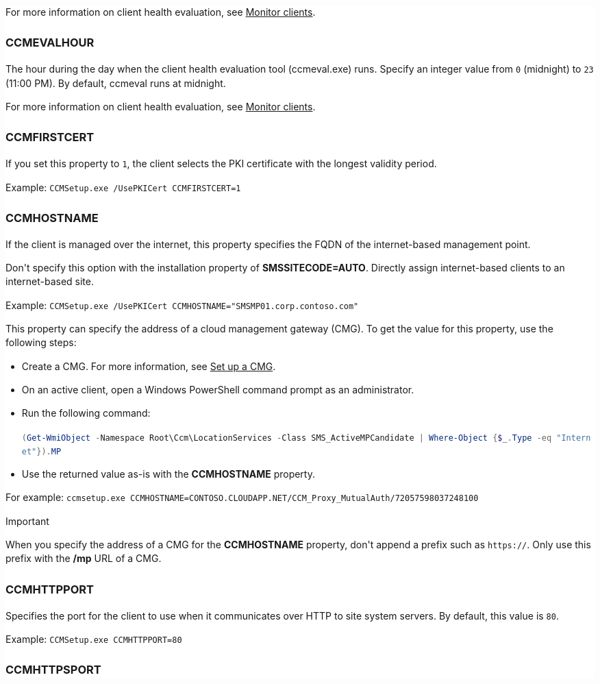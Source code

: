 For more information on client health evaluation, see [Monitor clients](../manage/monitor-clients.md).

### CCMEVALHOUR

The hour during the day when the client health evaluation tool (ccmeval.exe) runs. Specify an integer value from `0` (midnight) to `23` (11:00 PM). By default, ccmeval runs at midnight.

For more information on client health evaluation, see [Monitor clients](../manage/monitor-clients.md).

### CCMFIRSTCERT

If you set this property to `1`, the client selects the PKI certificate with the longest validity period.

Example: `CCMSetup.exe /UsePKICert CCMFIRSTCERT=1`

### CCMHOSTNAME

If the client is managed over the internet, this property specifies the FQDN of the internet-based management point.  

Don't specify this option with the installation property of **SMSSITECODE=AUTO**. Directly assign internet-based clients to an internet-based site.

Example: `CCMSetup.exe /UsePKICert CCMHOSTNAME="SMSMP01.corp.contoso.com"`  

This property can specify the address of a cloud management gateway (CMG). To get the value for this property, use the following steps:

- Create a CMG. For more information, see [Set up a CMG](../manage/cmg/setup-cloud-management-gateway.md).
- On an active client, open a Windows PowerShell command prompt as an administrator.
- Run the following command:

    ```PowerShell
    (Get-WmiObject -Namespace Root\Ccm\LocationServices -Class SMS_ActiveMPCandidate | Where-Object {$_.Type -eq "Internet"}).MP
    ```

- Use the returned value as-is with the **CCMHOSTNAME** property.

For example: `ccmsetup.exe CCMHOSTNAME=CONTOSO.CLOUDAPP.NET/CCM_Proxy_MutualAuth/72057598037248100`

> [!Important]
> When you specify the address of a CMG for the **CCMHOSTNAME** property, don't append a prefix such as `https://`. Only use this prefix with the **/mp** URL of a CMG.

### CCMHTTPPORT

Specifies the port for the client to use when it communicates over HTTP to site system servers. By default, this value is `80`.

Example: `CCMSetup.exe CCMHTTPPORT=80`

### CCMHTTPSPORT

